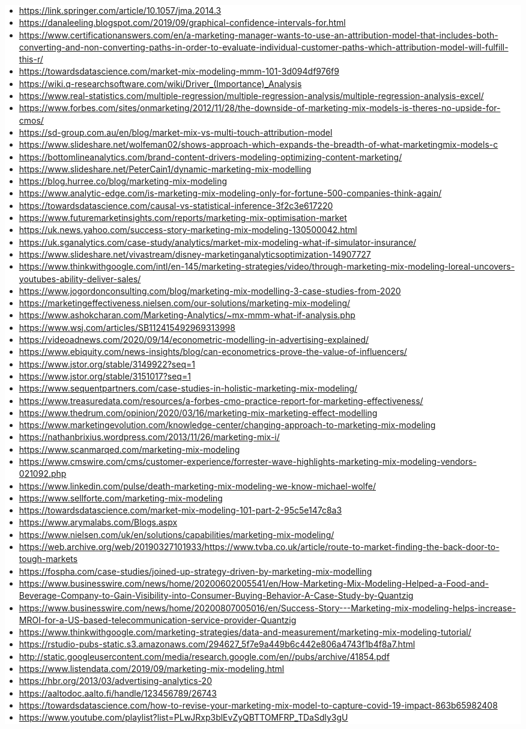 - https://link.springer.com/article/10.1057/jma.2014.3
- https://danaleeling.blogspot.com/2019/09/graphical-confidence-intervals-for.html
- https://www.certificationanswers.com/en/a-marketing-manager-wants-to-use-an-attribution-model-that-includes-both-converting-and-non-converting-paths-in-order-to-evaluate-individual-customer-paths-which-attribution-model-will-fulfill-this-r/
- https://towardsdatascience.com/market-mix-modeling-mmm-101-3d094df976f9
- https://wiki.q-researchsoftware.com/wiki/Driver_(Importance)_Analysis
- https://www.real-statistics.com/multiple-regression/multiple-regression-analysis/multiple-regression-analysis-excel/
- https://www.forbes.com/sites/onmarketing/2012/11/28/the-downside-of-marketing-mix-models-is-theres-no-upside-for-cmos/
- https://sd-group.com.au/en/blog/market-mix-vs-multi-touch-attribution-model
- https://www.slideshare.net/wolfeman02/shows-approach-which-expands-the-breadth-of-what-marketingmix-models-c
- https://bottomlineanalytics.com/brand-content-drivers-modeling-optimizing-content-marketing/
- https://www.slideshare.net/PeterCain1/dynamic-marketing-mix-modelling
- https://blog.hurree.co/blog/marketing-mix-modeling
- https://www.analytic-edge.com/is-marketing-mix-modeling-only-for-fortune-500-companies-think-again/
- https://towardsdatascience.com/causal-vs-statistical-inference-3f2c3e617220
- https://www.futuremarketinsights.com/reports/marketing-mix-optimisation-market
- https://uk.news.yahoo.com/success-story-marketing-mix-modeling-130500042.html
- https://uk.sganalytics.com/case-study/analytics/market-mix-modeling-what-if-simulator-insurance/
- https://www.slideshare.net/vivastream/disney-marketinganalyticsoptimization-14907727
- https://www.thinkwithgoogle.com/intl/en-145/marketing-strategies/video/through-marketing-mix-modeling-loreal-uncovers-youtubes-ability-deliver-sales/
- https://www.jogordonconsulting.com/blog/marketing-mix-modelling-3-case-studies-from-2020
- https://marketingeffectiveness.nielsen.com/our-solutions/marketing-mix-modeling/
- https://www.ashokcharan.com/Marketing-Analytics/~mx-mmm-what-if-analysis.php
- https://www.wsj.com/articles/SB112415492969313998
- https://videoadnews.com/2020/09/14/econometric-modelling-in-advertising-explained/
- https://www.ebiquity.com/news-insights/blog/can-econometrics-prove-the-value-of-influencers/
- https://www.jstor.org/stable/3149922?seq=1
- https://www.jstor.org/stable/3151017?seq=1
- https://www.sequentpartners.com/case-studies-in-holistic-marketing-mix-modeling/
- https://www.treasuredata.com/resources/a-forbes-cmo-practice-report-for-marketing-effectiveness/
- https://www.thedrum.com/opinion/2020/03/16/marketing-mix-marketing-effect-modelling
- https://www.marketingevolution.com/knowledge-center/changing-approach-to-marketing-mix-modeling
- https://nathanbrixius.wordpress.com/2013/11/26/marketing-mix-i/
- https://www.scanmarqed.com/marketing-mix-modeling
- https://www.cmswire.com/cms/customer-experience/forrester-wave-highlights-marketing-mix-modeling-vendors-021092.php
- https://www.linkedin.com/pulse/death-marketing-mix-modeling-we-know-michael-wolfe/
- https://www.sellforte.com/marketing-mix-modeling
- https://towardsdatascience.com/market-mix-modeling-101-part-2-95c5e147c8a3
- https://www.arymalabs.com/Blogs.aspx
- https://www.nielsen.com/uk/en/solutions/capabilities/marketing-mix-modeling/
- https://web.archive.org/web/20190327101933/https://www.tvba.co.uk/article/route-to-market-finding-the-back-door-to-tough-markets
- https://fospha.com/case-studies/joined-up-strategy-driven-by-marketing-mix-modelling
- https://www.businesswire.com/news/home/20200602005541/en/How-Marketing-Mix-Modeling-Helped-a-Food-and-Beverage-Company-to-Gain-Visibility-into-Consumer-Buying-Behavior-A-Case-Study-by-Quantzig
- https://www.businesswire.com/news/home/20200807005016/en/Success-Story---Marketing-mix-modeling-helps-increase-MROI-for-a-US-based-telecommunication-service-provider-Quantzig
- https://www.thinkwithgoogle.com/marketing-strategies/data-and-measurement/marketing-mix-modeling-tutorial/
- https://rstudio-pubs-static.s3.amazonaws.com/294627_5f7e9a449b6c442e806a4743f1b4f8a7.html
- http://static.googleusercontent.com/media/research.google.com/en//pubs/archive/41854.pdf
- https://www.listendata.com/2019/09/marketing-mix-modeling.html
- https://hbr.org/2013/03/advertising-analytics-20
- https://aaltodoc.aalto.fi/handle/123456789/26743
- https://towardsdatascience.com/how-to-revise-your-marketing-mix-model-to-capture-covid-19-impact-863b65982408
- https://www.youtube.com/playlist?list=PLwJRxp3blEvZyQBTTOMFRP_TDaSdly3gU